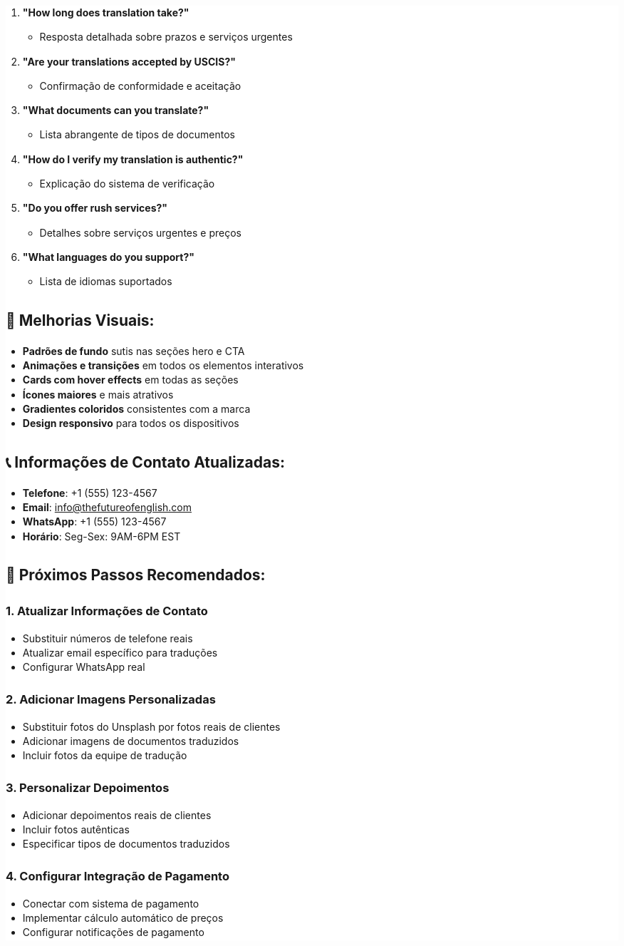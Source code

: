 1. **"How long does translation take?"**
   - Resposta detalhada sobre prazos e serviços urgentes

2. **"Are your translations accepted by USCIS?"**
   - Confirmação de conformidade e aceitação

3. **"What documents can you translate?"**
   - Lista abrangente de tipos de documentos

4. **"How do I verify my translation is authentic?"**
   - Explicação do sistema de verificação

5. **"Do you offer rush services?"**
   - Detalhes sobre serviços urgentes e preços

6. **"What languages do you support?"**
   - Lista de idiomas suportados

## 🎨 **Melhorias Visuais:**

- **Padrões de fundo** sutis nas seções hero e CTA
- **Animações e transições** em todos os elementos interativos
- **Cards com hover effects** em todas as seções
- **Ícones maiores** e mais atrativos
- **Gradientes coloridos** consistentes com a marca
- **Design responsivo** para todos os dispositivos

## 📞 **Informações de Contato Atualizadas:**

- **Telefone**: +1 (555) 123-4567
- **Email**: info@thefutureofenglish.com
- **WhatsApp**: +1 (555) 123-4567
- **Horário**: Seg-Sex: 9AM-6PM EST

## 🔧 **Próximos Passos Recomendados:**

### 1. **Atualizar Informações de Contato**
- Substituir números de telefone reais
- Atualizar email específico para traduções
- Configurar WhatsApp real

### 2. **Adicionar Imagens Personalizadas**
- Substituir fotos do Unsplash por fotos reais de clientes
- Adicionar imagens de documentos traduzidos
- Incluir fotos da equipe de tradução

### 3. **Personalizar Depoimentos**
- Adicionar depoimentos reais de clientes
- Incluir fotos autênticas
- Especificar tipos de documentos traduzidos

### 4. **Configurar Integração de Pagamento**
- Conectar com sistema de pagamento
- Implementar cálculo automático de preços
- Configurar notificações de pagamento
